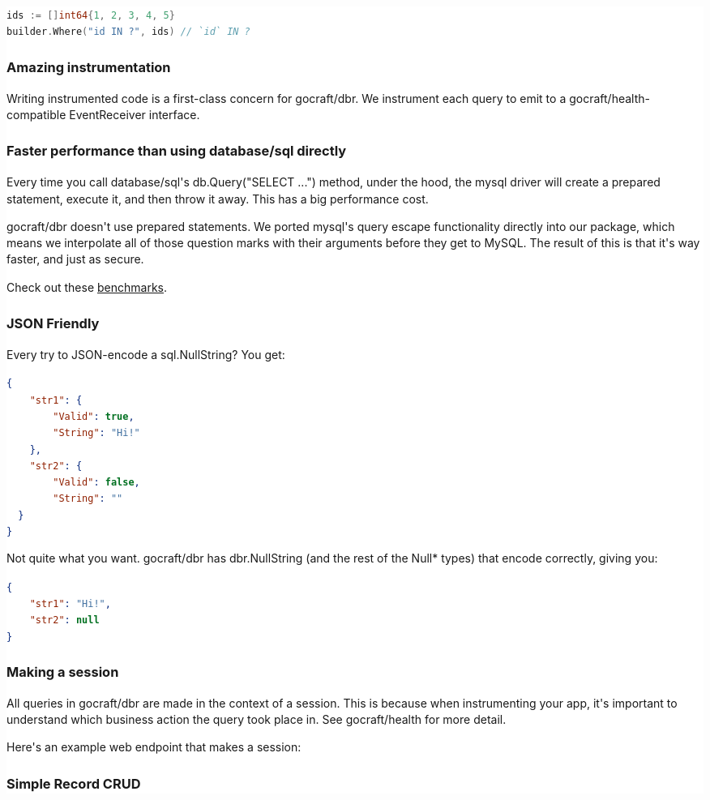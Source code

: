 ```go
ids := []int64{1, 2, 3, 4, 5}
builder.Where("id IN ?", ids) // `id` IN ?
```

### Amazing instrumentation
Writing instrumented code is a first-class concern for gocraft/dbr. We instrument each query to emit to a gocraft/health-compatible EventReceiver interface.

### Faster performance than using database/sql directly
Every time you call database/sql's db.Query("SELECT ...") method, under the hood, the mysql driver will create a prepared statement, execute it, and then throw it away. This has a big performance cost.

gocraft/dbr doesn't use prepared statements. We ported mysql's query escape functionality directly into our package, which means we interpolate all of those question marks with their arguments before they get to MySQL. The result of this is that it's way faster, and just as secure.

Check out these [benchmarks](https://github.com/tyler-smith/golang-sql-benchmark).

### JSON Friendly
Every try to JSON-encode a sql.NullString? You get:
```json
{
	"str1": {
		"Valid": true,
		"String": "Hi!"
	},
	"str2": {
		"Valid": false,
		"String": ""
  }
}
```

Not quite what you want. gocraft/dbr has dbr.NullString (and the rest of the Null* types) that encode correctly, giving you:

```json
{
	"str1": "Hi!",
	"str2": null
}
```

### Making a session
All queries in gocraft/dbr are made in the context of a session. This is because when instrumenting your app, it's important to understand which business action the query took place in. See gocraft/health for more detail.

Here's an example web endpoint that makes a session:

### Simple Record CRUD
